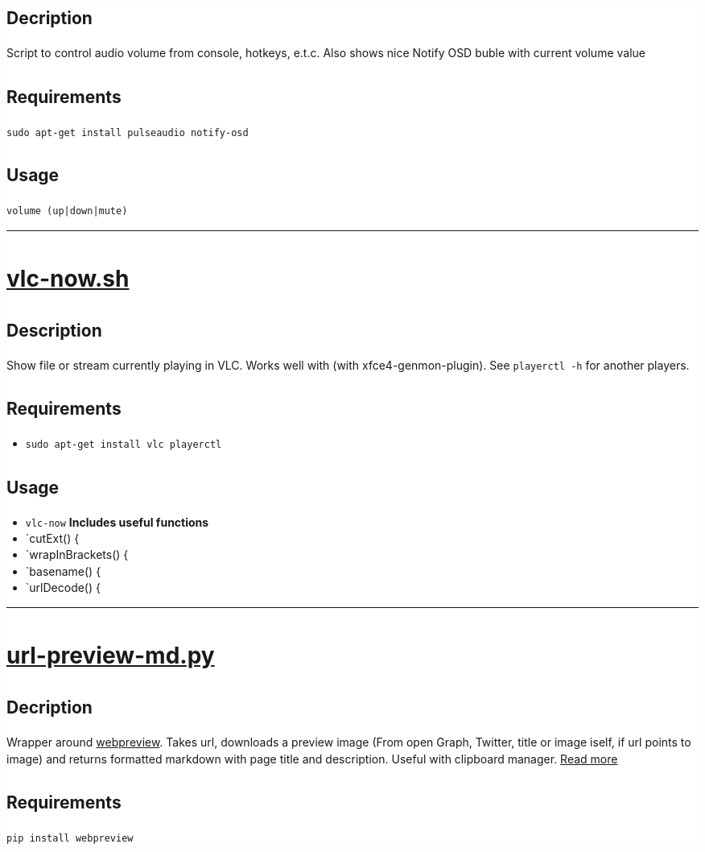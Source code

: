 
Decription
-----------
Script to control audio volume from console, hotkeys, e.t.c. Also shows nice Notify OSD buble with current volume value

Requirements
------------
    sudo apt-get install pulseaudio notify-osd

Usage
-----
    volume (up|down|mute)
<hr/>

# [vlc-now.sh](https://github.com/dmi3/bin/blob/master/vlc-now.sh)


Description
-----------
Show file or stream currently playing in VLC. Works well with (with xfce4-genmon-plugin). See `playerctl -h` for another players.

Requirements
------------
* `sudo apt-get install vlc playerctl`

Usage
------------
* `vlc-now`
**Includes useful functions**
* `cutExt() {
* `wrapInBrackets() {
* `basename() {
* `urlDecode() {
<hr/>

# [url-preview-md.py](https://github.com/dmi3/bin/blob/master/url-preview-md.py)


Decription
-----------
Wrapper around [webpreview](https://pypi.org/project/webpreview/). Takes url, downloads a preview image
(From open Graph, Twitter, title or image iself, if url points to image) and returns formatted markdown with page title and description.
Useful with clipboard manager. [Read more](https://developer.run/70)

Requirements
------------
    pip install webpreview
